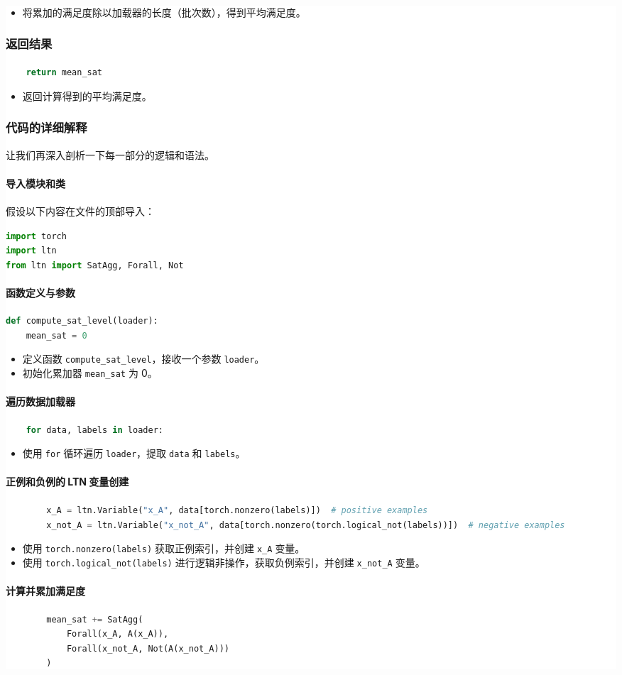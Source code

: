 - 将累加的满足度除以加载器的长度（批次数），得到平均满足度。

### 返回结果

```python
    return mean_sat
```

- 返回计算得到的平均满足度。

### 代码的详细解释

让我们再深入剖析一下每一部分的逻辑和语法。

#### 导入模块和类

假设以下内容在文件的顶部导入：

```python
import torch
import ltn
from ltn import SatAgg, Forall, Not
```

#### 函数定义与参数

```python
def compute_sat_level(loader):
    mean_sat = 0
```

- 定义函数 `compute_sat_level`，接收一个参数 `loader`。
- 初始化累加器 `mean_sat` 为 0。

#### 遍历数据加载器

```python
    for data, labels in loader:
```

- 使用 `for` 循环遍历 `loader`，提取 `data` 和 `labels`。

#### 正例和负例的 LTN 变量创建

```python
        x_A = ltn.Variable("x_A", data[torch.nonzero(labels)])  # positive examples
        x_not_A = ltn.Variable("x_not_A", data[torch.nonzero(torch.logical_not(labels))])  # negative examples
```

- 使用 `torch.nonzero(labels)` 获取正例索引，并创建 `x_A` 变量。
- 使用 `torch.logical_not(labels)` 进行逻辑非操作，获取负例索引，并创建 `x_not_A` 变量。

#### 计算并累加满足度

```python
        mean_sat += SatAgg(
            Forall(x_A, A(x_A)),
            Forall(x_not_A, Not(A(x_not_A)))
        )
```
